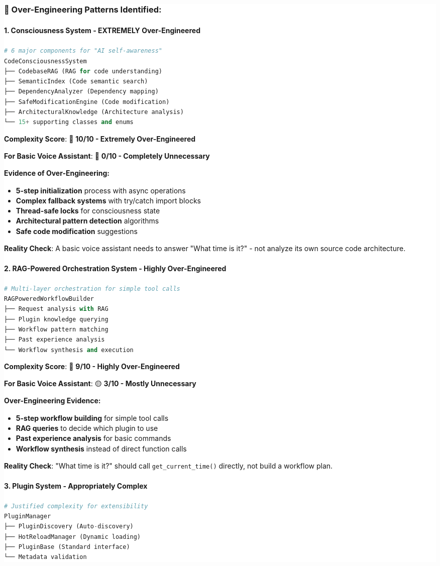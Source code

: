 ### **🚨 Over-Engineering Patterns Identified:**

#### **1. Consciousness System - EXTREMELY Over-Engineered**
```python
# 6 major components for "AI self-awareness"
CodeConsciousnessSystem
├── CodebaseRAG (RAG for code understanding)
├── SemanticIndex (Code semantic search)  
├── DependencyAnalyzer (Dependency mapping)
├── SafeModificationEngine (Code modification)
├── ArchitecturalKnowledge (Architecture analysis)
└── 15+ supporting classes and enums
```

**Complexity Score**: 🔴 **10/10 - Extremely Over-Engineered**

**For Basic Voice Assistant**: 🔴 **0/10 - Completely Unnecessary**

**Evidence of Over-Engineering:**
- **5-step initialization** process with async operations
- **Complex fallback systems** with try/catch import blocks
- **Thread-safe locks** for consciousness state
- **Architectural pattern detection** algorithms
- **Safe code modification** suggestions

**Reality Check**: A basic voice assistant needs to answer "What time is it?" - not analyze its own source code architecture.

#### **2. RAG-Powered Orchestration System - Highly Over-Engineered**
```python
# Multi-layer orchestration for simple tool calls
RAGPoweredWorkflowBuilder
├── Request analysis with RAG
├── Plugin knowledge querying  
├── Workflow pattern matching
├── Past experience analysis
└── Workflow synthesis and execution
```

**Complexity Score**: 🔴 **9/10 - Highly Over-Engineered**

**For Basic Voice Assistant**: 🟡 **3/10 - Mostly Unnecessary**

**Over-Engineering Evidence:**
- **5-step workflow building** for simple tool calls
- **RAG queries** to decide which plugin to use
- **Past experience analysis** for basic commands
- **Workflow synthesis** instead of direct function calls

**Reality Check**: "What time is it?" should call `get_current_time()` directly, not build a workflow plan.

#### **3. Plugin System - Appropriately Complex**
```python
# Justified complexity for extensibility
PluginManager
├── PluginDiscovery (Auto-discovery)
├── HotReloadManager (Dynamic loading)
├── PluginBase (Standard interface)
└── Metadata validation
```
